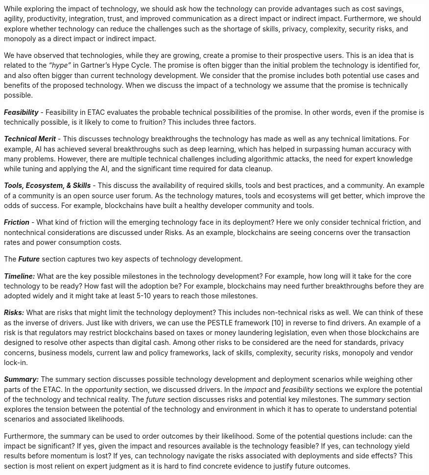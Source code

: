 While exploring the impact of technology, we should ask how the technology can provide advantages such as cost savings, agility, productivity, integration, trust, and improved communication as a direct impact or indirect impact. Furthermore, we should explore whether technology can reduce the challenges such as the shortage of skills, privacy, complexity, security risks, and monopoly as a direct impact or indirect impact. 

We have observed that technologies, while they are growing, create a promise to their prospective users.  This is an idea that  is related to the _“hype”_ in Gartner’s Hype Cycle.  The promise is often bigger than the initial problem the technology is identified for, and also often bigger than current technology development. We consider that the promise includes both potential use cases and benefits of the proposed technology. When we discuss the impact of a technology we assume that the promise is technically possible. 

**_Feasibility_** - Feasibility in ETAC evaluates the probable technical possibilities of the promise. In other words, even if the promise is technically possible, is it likely to come to fruition? This includes three factors. 

**_Technical Merit_** - This discusses technology breakthroughs the technology has made as well as any technical limitations. For example, AI has achieved several breakthroughs such as deep learning, which has helped in surpassing human accuracy with many problems. However, there are multiple technical challenges including algorithmic attacks, the need for expert knowledge while tuning and applying the AI, and the significant time required for data cleanup.

**_Tools, Ecosystem, & Skills_** - This discuss the availability of required skills, tools and best practices, and a community. An example of a community is an open source user forum. As the technology matures, tools and ecosystems will get better, which improve the odds of success. For example, blockchains have built a healthy developer community and tools. 

**_Friction_** - What kind of friction will the emerging technology face in its deployment? Here we only consider technical friction, and nontechnical considerations are discussed under Risks. As an example, blockchains are seeing concerns over the transaction rates and power consumption costs.

The **_Future_** section captures two key aspects of technology development. 

**_Timeline:_**  What are the key possible milestones in the technology development? For example, how long will it take for the core technology to be ready? How fast will the adoption be? For example, blockchains may need further breakthroughs before they are adopted widely and it might take at least 5-10 years to reach those milestones.

**_Risks:_**  What are risks that might limit the technology deployment? This includes non-technical risks as well. We can think of these as the inverse of drivers. Just like with drivers, we can use the PESTLE framework [10] in reverse to find drivers. An example of a risk is that regulators may restrict blockchains based on taxes or money laundering legislation, even when those blockchains are designed to resolve other aspects than digital cash. Among other risks to be considered are the need for standards, privacy concerns, business models, current law and policy frameworks, lack of skills, complexity, security risks, monopoly and vendor lock-in. 

**_Summary:_** The summary section discusses possible technology development and deployment scenarios while weighing other parts of the ETAC. In the _opportunity_ section, we discussed drivers. In the _impact_ and _feasibility_ sections we explore the potential of the technology and technical reality. The _future_ section discusses risks and potential key milestones. The _summary_ section explores the tension between the potential of the technology and environment in which it has to operate to understand potential scenarios and associated likelihoods.

Furthermore, the summary can be used to order outcomes by their likelihood. Some of the potential questions include: can the impact be significant? If yes, given the impact and resources available is the technology feasible? If yes, can technology yield results before momentum is lost? If yes, can technology navigate the risks associated with deployments and side effects? This section is most relient on expert judgment as it is hard to find concrete evidence to justify future outcomes. 
